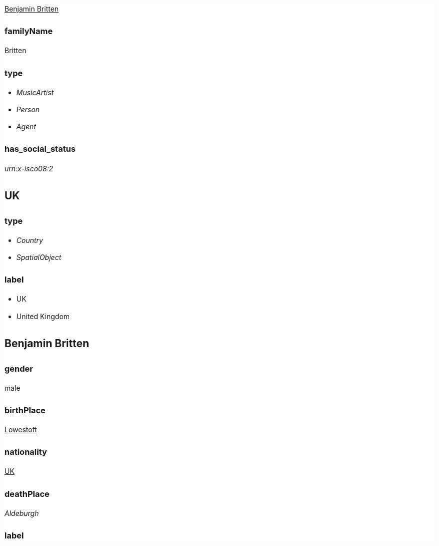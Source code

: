 [Benjamin Britten](#Benjamin-Britten)

### familyName


Britten

### type

 - *MusicArtist*

 - *Person*

 - *Agent*

### has_social_status


*urn:x-isco08:2*

## UK

### type

 - *Country*

 - *SpatialObject*

### label

 - UK

 - United Kingdom

## Benjamin Britten

### gender


male

### birthPlace


[Lowestoft](#Lowestoft)

### nationality


[UK](#UK)

### deathPlace


*Aldeburgh*

### label

